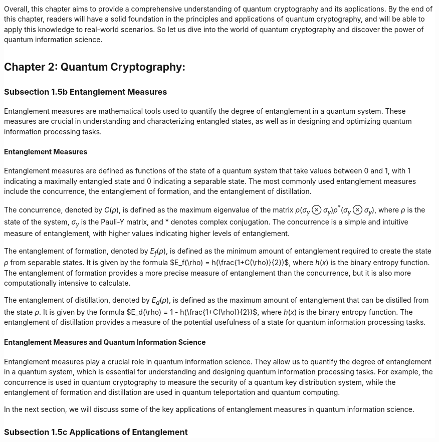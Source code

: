 Overall, this chapter aims to provide a comprehensive understanding of quantum cryptography and its applications. By the end of this chapter, readers will have a solid foundation in the principles and applications of quantum cryptography, and will be able to apply this knowledge to real-world scenarios. So let us dive into the world of quantum cryptography and discover the power of quantum information science.


## Chapter 2: Quantum Cryptography:




### Subsection 1.5b Entanglement Measures

Entanglement measures are mathematical tools used to quantify the degree of entanglement in a quantum system. These measures are crucial in understanding and characterizing entangled states, as well as in designing and optimizing quantum information processing tasks.

#### Entanglement Measures

Entanglement measures are defined as functions of the state of a quantum system that take values between 0 and 1, with 1 indicating a maximally entangled state and 0 indicating a separable state. The most commonly used entanglement measures include the concurrence, the entanglement of formation, and the entanglement of distillation.

The concurrence, denoted by $C(\rho)$, is defined as the maximum eigenvalue of the matrix $\rho(\sigma_y \otimes \sigma_y) \rho^*(\sigma_y \otimes \sigma_y)$, where $\rho$ is the state of the system, $\sigma_y$ is the Pauli-Y matrix, and $*$ denotes complex conjugation. The concurrence is a simple and intuitive measure of entanglement, with higher values indicating higher levels of entanglement.

The entanglement of formation, denoted by $E_f(\rho)$, is defined as the minimum amount of entanglement required to create the state $\rho$ from separable states. It is given by the formula $E_f(\rho) = h(\frac{1+C(\rho)}{2})$, where $h(x)$ is the binary entropy function. The entanglement of formation provides a more precise measure of entanglement than the concurrence, but it is also more computationally intensive to calculate.

The entanglement of distillation, denoted by $E_d(\rho)$, is defined as the maximum amount of entanglement that can be distilled from the state $\rho$. It is given by the formula $E_d(\rho) = 1 - h(\frac{1+C(\rho)}{2})$, where $h(x)$ is the binary entropy function. The entanglement of distillation provides a measure of the potential usefulness of a state for quantum information processing tasks.

#### Entanglement Measures and Quantum Information Science

Entanglement measures play a crucial role in quantum information science. They allow us to quantify the degree of entanglement in a quantum system, which is essential for understanding and designing quantum information processing tasks. For example, the concurrence is used in quantum cryptography to measure the security of a quantum key distribution system, while the entanglement of formation and distillation are used in quantum teleportation and quantum computing.

In the next section, we will discuss some of the key applications of entanglement measures in quantum information science.




### Subsection 1.5c Applications of Entanglement
